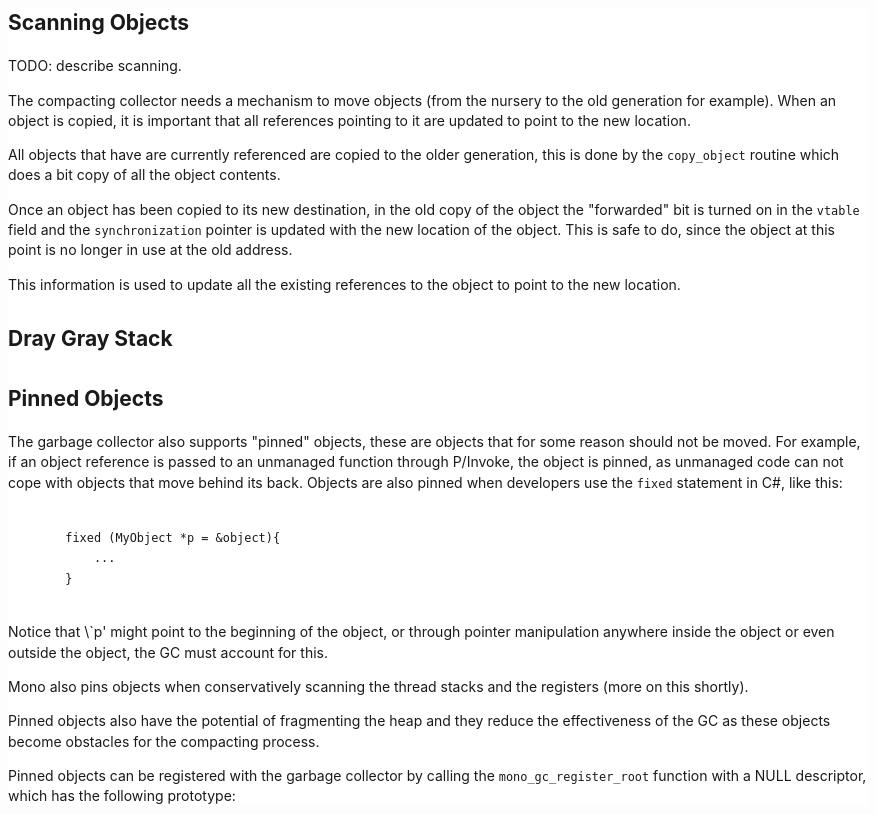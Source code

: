 Scanning Objects
----------------

TODO: describe scanning.

The compacting collector needs a mechanism to move objects (from the
nursery to the old generation for example). When an object is copied, it
is important that all references pointing to it are updated to point to
the new location.

All objects that have are currently referenced are copied to the older
generation, this is done by the `copy_object` routine which does a bit
copy of all the object contents.

Once an object has been copied to its new destination, in the old copy
of the object the "forwarded" bit is turned on in the `vtable` field and
the `synchronization` pointer is updated with the new location of the
object. This is safe to do, since the object at this point is no longer
in use at the old address.

This information is used to update all the existing references to the
object to point to the new location.

Dray Gray Stack
---------------

Pinned Objects
--------------

The garbage collector also supports "pinned" objects, these are objects
that for some reason should not be moved. For example, if an object
reference is passed to an unmanaged function through P/Invoke, the
object is pinned, as unmanaged code can not cope with objects that move
behind its back. Objects are also pinned when developers use the `fixed`
statement in C\#, like this:

<div class="csharp">
    <pre><code>
        fixed (MyObject *p = &object){
            ...
        }
    </code></pre>

</div>
Notice that \`p' might point to the beginning of the object, or through
pointer manipulation anywhere inside the object or even outside the
object, the GC must account for this.

Mono also pins objects when conservatively scanning the thread stacks
and the registers (more on this shortly).

Pinned objects also have the potential of fragmenting the heap and they
reduce the effectiveness of the GC as these objects become obstacles for
the compacting process.

Pinned objects can be registered with the garbage collector by calling
the `mono_gc_register_root` function with a NULL descriptor, which has
the following prototype:
